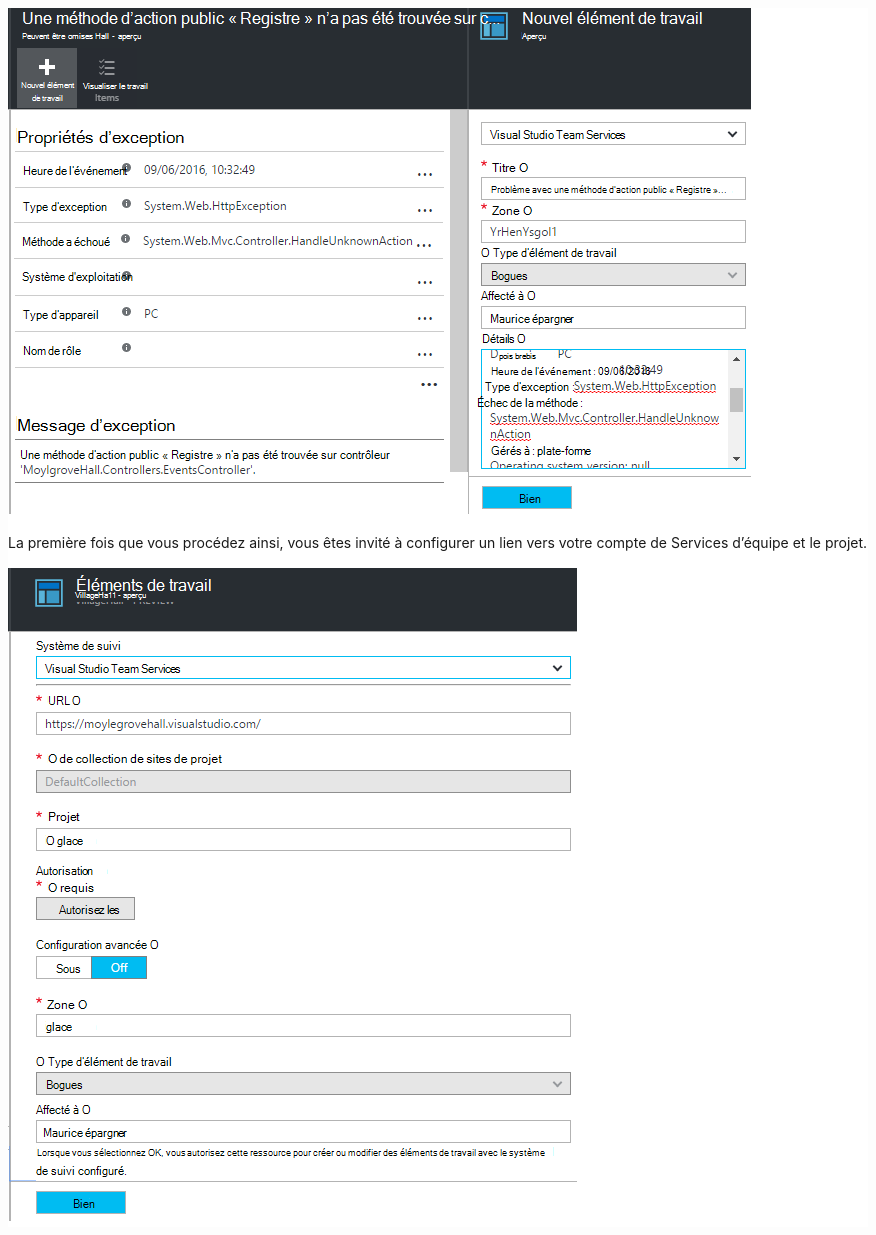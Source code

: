 ![Cliquez sur Nouvel élément de travail, modifiez les champs, puis cliquez sur OK.](./media/app-insights-diagnostic-search/42.png)

La première fois que vous procédez ainsi, vous êtes invité à configurer un lien vers votre compte de Services d’équipe et le projet.

![Remplissage de l’URL de votre serveur de Services d’équipe et le nom du projet, puis cliquez sur Autoriser](./media/app-insights-diagnostic-search/41.png)